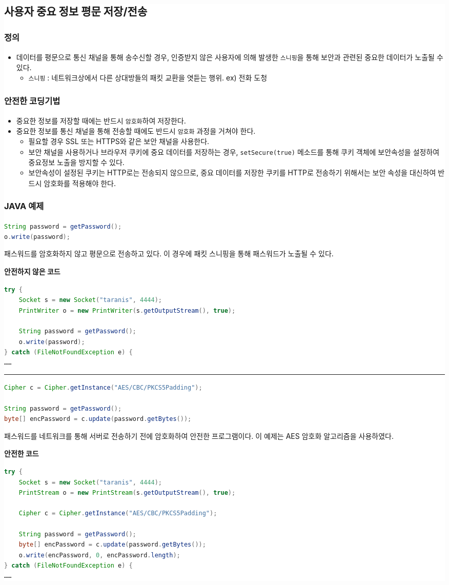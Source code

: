 ## 사용자 중요 정보 평문 저장/전송

### 정의

- 데이터를 평문으로 통신 채널을 통해 송수신할 경우, 인증받지 않은 사용자에 의해 발생한 `스니핑`을 통해 보안과 관련된 중요한  데이터가 노출될 수 있다.
    - `스니핑` : 네트워크상에서 다른 상대방들의 패킷 교환을 엿듣는 행위. ex) 전화 도청
    

### 안전한 코딩기법

- 중요한 정보를 저장할 때에는 반드시 `암호화`하여 저장한다.
- 중요한 정보를 통신 채널을 통해 전송할 때에도 반드시 `암호화` 과정을 거쳐야 한다.
    - 필요할 경우 SSL 또는 HTTPS와 같은 보안 채널을 사용한다.
    - 보안 채널을 사용하거나 브라우저 쿠키에 중요 데이터를 저장하는 경우, `setSecure(true)` 메소드를 통해 쿠키 객체에 보안속성을 설정하여 중요정보 노출을 방지할 수 있다.
    - 보안속성이 설정된 쿠키는 HTTP로는 전송되지 않으므로, 중요 데이터를 저장한 쿠키를 HTTP로 전송하기 위해서는 보안 속성을 대신하여 반드시 암호화를 적용해야 한다.

### JAVA 예제

```java
String password = getPassword();
o.write(password);
```

패스워드를 암호화하지 않고 평문으로 전송하고 있다. 이 경우에 패킷 스니핑을 통해 패스워드가 노출될 수 있다.

**안전하지 않은 코드**

```java
try {
	Socket s = new Socket("taranis", 4444);
	PrintWriter o = new PrintWriter(s.getOutputStream(), true);
	
	String password = getPassword();
	o.write(password);
} catch (FileNotFoundException e) {
……
```

---

```java
Cipher c = Cipher.getInstance("AES/CBC/PKCS5Padding");
	
String password = getPassword();
byte[] encPassword = c.update(password.getBytes());
```

패스워드를 네트워크를 통해 서버로 전송하기 전에 암호화하여 안전한 프로그램이다. 이 예제는 AES 암호화 알고리즘을 사용하였다.

**안전한 코드**

```java
try {
	Socket s = new Socket("taranis", 4444);
	PrintStream o = new PrintStream(s.getOutputStream(), true);
	
	Cipher c = Cipher.getInstance("AES/CBC/PKCS5Padding");
	
	String password = getPassword();
	byte[] encPassword = c.update(password.getBytes());
	o.write(encPassword, 0, encPassword.length);
} catch (FileNotFoundException e) {
……
```
